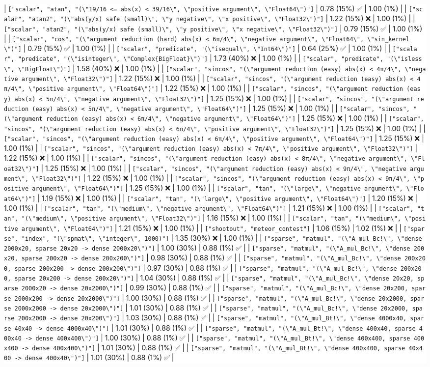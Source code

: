 | `["scalar", "atan", "(\"19/16 <= abs(x) < 39/16\", \"positive argument\", \"Float64\")"]` | 0.78 (15%) :white_check_mark: | 1.00 (1%)  |
| `["scalar", "atan2", "(\"abs(y/x) safe (small)\", \"y negative\", \"x positive\", \"Float32\")"]` | 1.22 (15%) :x: | 1.00 (1%)  |
| `["scalar", "atan2", "(\"abs(y/x) safe (small)\", \"y positive\", \"x negative\", \"Float32\")"]` | 0.79 (15%) :white_check_mark: | 1.00 (1%)  |
| `["scalar", "cos", "(\"argument reduction (hard) abs(x) < 6π/4\", \"negative argument\", \"Float64\", \"sin_kernel\")"]` | 0.79 (15%) :white_check_mark: | 1.00 (1%)  |
| `["scalar", "predicate", "(\"isequal\", \"Int64\")"]` | 0.64 (25%) :white_check_mark: | 1.00 (1%)  |
| `["scalar", "predicate", "(\"isinteger\", \"Complex{BigFloat}\")"]` | 1.73 (40%) :x: | 1.00 (1%)  |
| `["scalar", "predicate", "(\"isless\", \"BigFloat\")"]` | 1.58 (40%) :x: | 1.00 (1%)  |
| `["scalar", "sincos", "(\"argument reduction (easy) abs(x) < 4π/4\", \"negative argument\", \"Float32\")"]` | 1.22 (15%) :x: | 1.00 (1%)  |
| `["scalar", "sincos", "(\"argument reduction (easy) abs(x) < 4π/4\", \"positive argument\", \"Float64\")"]` | 1.22 (15%) :x: | 1.00 (1%)  |
| `["scalar", "sincos", "(\"argument reduction (easy) abs(x) < 5π/4\", \"negative argument\", \"Float32\")"]` | 1.25 (15%) :x: | 1.00 (1%)  |
| `["scalar", "sincos", "(\"argument reduction (easy) abs(x) < 5π/4\", \"negative argument\", \"Float64\")"]` | 1.25 (15%) :x: | 1.00 (1%)  |
| `["scalar", "sincos", "(\"argument reduction (easy) abs(x) < 6π/4\", \"negative argument\", \"Float64\")"]` | 1.25 (15%) :x: | 1.00 (1%)  |
| `["scalar", "sincos", "(\"argument reduction (easy) abs(x) < 6π/4\", \"positive argument\", \"Float32\")"]` | 1.25 (15%) :x: | 1.00 (1%)  |
| `["scalar", "sincos", "(\"argument reduction (easy) abs(x) < 6π/4\", \"positive argument\", \"Float64\")"]` | 1.25 (15%) :x: | 1.00 (1%)  |
| `["scalar", "sincos", "(\"argument reduction (easy) abs(x) < 7π/4\", \"positive argument\", \"Float32\")"]` | 1.22 (15%) :x: | 1.00 (1%)  |
| `["scalar", "sincos", "(\"argument reduction (easy) abs(x) < 8π/4\", \"negative argument\", \"Float32\")"]` | 1.25 (15%) :x: | 1.00 (1%)  |
| `["scalar", "sincos", "(\"argument reduction (easy) abs(x) < 9π/4\", \"negative argument\", \"Float32\")"]` | 1.22 (15%) :x: | 1.00 (1%)  |
| `["scalar", "sincos", "(\"argument reduction (easy) abs(x) < 9π/4\", \"positive argument\", \"Float64\")"]` | 1.25 (15%) :x: | 1.00 (1%)  |
| `["scalar", "tan", "(\"large\", \"negative argument\", \"Float64\")"]` | 1.19 (15%) :x: | 1.00 (1%)  |
| `["scalar", "tan", "(\"large\", \"positive argument\", \"Float64\")"]` | 1.20 (15%) :x: | 1.00 (1%)  |
| `["scalar", "tan", "(\"medium\", \"negative argument\", \"Float64\")"]` | 1.21 (15%) :x: | 1.00 (1%)  |
| `["scalar", "tan", "(\"medium\", \"positive argument\", \"Float32\")"]` | 1.16 (15%) :x: | 1.00 (1%)  |
| `["scalar", "tan", "(\"medium\", \"positive argument\", \"Float64\")"]` | 1.21 (15%) :x: | 1.00 (1%)  |
| `["shootout", "meteor_contest"]` | 1.06 (15%)  | 1.02 (1%) :x: |
| `["sparse", "index", "(\"spmat\", \"integer\", 1000)"]` | 1.35 (30%) :x: | 1.00 (1%)  |
| `["sparse", "matmul", "(\"A_mul_Bc!\", \"dense 2000x20, sparse 20x20 -> dense 2000x20\")"]` | 1.00 (30%)  | 0.88 (1%) :white_check_mark: |
| `["sparse", "matmul", "(\"A_mul_Bc!\", \"dense 200x20, sparse 200x20 -> dense 200x200\")"]` | 0.98 (30%)  | 0.88 (1%) :white_check_mark: |
| `["sparse", "matmul", "(\"A_mul_Bc!\", \"dense 200x200, sparse 200x200 -> dense 200x200\")"]` | 0.97 (30%)  | 0.88 (1%) :white_check_mark: |
| `["sparse", "matmul", "(\"A_mul_Bc!\", \"dense 200x200, sparse 20x200 -> dense 200x20\")"]` | 1.04 (30%)  | 0.88 (1%) :white_check_mark: |
| `["sparse", "matmul", "(\"A_mul_Bc!\", \"dense 20x20, sparse 2000x20 -> dense 20x2000\")"]` | 0.99 (30%)  | 0.88 (1%) :white_check_mark: |
| `["sparse", "matmul", "(\"A_mul_Bc!\", \"dense 20x200, sparse 2000x200 -> dense 20x2000\")"]` | 1.00 (30%)  | 0.88 (1%) :white_check_mark: |
| `["sparse", "matmul", "(\"A_mul_Bc!\", \"dense 20x2000, sparse 2000x2000 -> dense 20x2000\")"]` | 1.01 (30%)  | 0.88 (1%) :white_check_mark: |
| `["sparse", "matmul", "(\"A_mul_Bc!\", \"dense 20x2000, sparse 200x2000 -> dense 20x200\")"]` | 1.03 (30%)  | 0.88 (1%) :white_check_mark: |
| `["sparse", "matmul", "(\"A_mul_Bt!\", \"dense 4000x40, sparse 40x40 -> dense 4000x40\")"]` | 1.01 (30%)  | 0.88 (1%) :white_check_mark: |
| `["sparse", "matmul", "(\"A_mul_Bt!\", \"dense 400x40, sparse 400x40 -> dense 400x400\")"]` | 1.00 (30%)  | 0.88 (1%) :white_check_mark: |
| `["sparse", "matmul", "(\"A_mul_Bt!\", \"dense 400x400, sparse 400x400 -> dense 400x400\")"]` | 1.01 (30%)  | 0.88 (1%) :white_check_mark: |
| `["sparse", "matmul", "(\"A_mul_Bt!\", \"dense 400x400, sparse 40x400 -> dense 400x40\")"]` | 1.01 (30%)  | 0.88 (1%) :white_check_mark: |